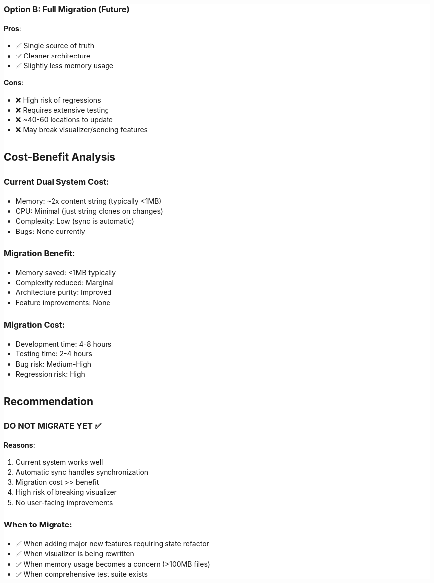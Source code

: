 ### Option B: Full Migration (Future)
**Pros**:
- ✅ Single source of truth
- ✅ Cleaner architecture
- ✅ Slightly less memory usage

**Cons**:
- ❌ High risk of regressions
- ❌ Requires extensive testing
- ❌ ~40-60 locations to update
- ❌ May break visualizer/sending features

## Cost-Benefit Analysis

### Current Dual System Cost:
- Memory: ~2x content string (typically <1MB)
- CPU: Minimal (just string clones on changes)
- Complexity: Low (sync is automatic)
- Bugs: None currently

### Migration Benefit:
- Memory saved: <1MB typically
- Complexity reduced: Marginal
- Architecture purity: Improved
- Feature improvements: None

### Migration Cost:
- Development time: 4-8 hours
- Testing time: 2-4 hours
- Bug risk: Medium-High
- Regression risk: High

## Recommendation

### **DO NOT MIGRATE YET** ✅

**Reasons**:
1. Current system works well
2. Automatic sync handles synchronization
3. Migration cost >> benefit
4. High risk of breaking visualizer
5. No user-facing improvements

### **When to Migrate**:
- ✅ When adding major new features requiring state refactor
- ✅ When visualizer is being rewritten
- ✅ When memory usage becomes a concern (>100MB files)
- ✅ When comprehensive test suite exists
